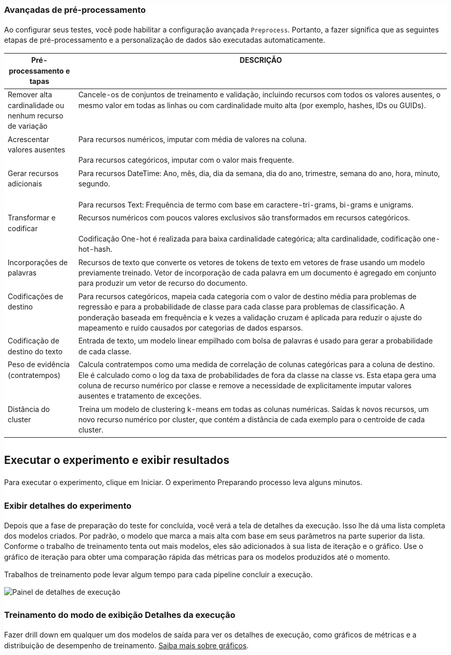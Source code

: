 <a name="preprocess"></a>

### <a name="advanced-preprocessing"></a>Avançadas de pré-processamento

Ao configurar seus testes, você pode habilitar a configuração avançada `Preprocess`. Portanto, a fazer significa que as seguintes etapas de pré-processamento e a personalização de dados são executadas automaticamente.

|Pré-processamento&nbsp;etapas| DESCRIÇÃO |
| ------------- | ------------- |
|Remover alta cardinalidade ou nenhum recurso de variação|Cancele-os de conjuntos de treinamento e validação, incluindo recursos com todos os valores ausentes, o mesmo valor em todas as linhas ou com cardinalidade muito alta (por exemplo, hashes, IDs ou GUIDs).|
|Acrescentar valores ausentes|Para recursos numéricos, imputar com média de valores na coluna.<br/><br/>Para recursos categóricos, imputar com o valor mais frequente.|
|Gerar recursos adicionais|Para recursos DateTime: Ano, mês, dia, dia da semana, dia do ano, trimestre, semana do ano, hora, minuto, segundo.<br/><br/>Para recursos Text: Frequência de termo com base em caractere-tri-grams, bi-grams e unigrams.|
|Transformar e codificar |Recursos numéricos com poucos valores exclusivos são transformados em recursos categóricos.<br/><br/>Codificação One-hot é realizada para baixa cardinalidade categórica; alta cardinalidade, codificação one-hot-hash.|
|Incorporações de palavras|Recursos de texto que converte os vetores de tokens de texto em vetores de frase usando um modelo previamente treinado. Vetor de incorporação de cada palavra em um documento é agregado em conjunto para produzir um vetor de recurso do documento.|
|Codificações de destino|Para recursos categóricos, mapeia cada categoria com o valor de destino média para problemas de regressão e para a probabilidade de classe para cada classe para problemas de classificação. A ponderação baseada em frequência e k vezes a validação cruzam é aplicada para reduzir o ajuste do mapeamento e ruído causados por categorias de dados esparsos.|
|Codificação de destino do texto|Entrada de texto, um modelo linear empilhado com bolsa de palavras é usado para gerar a probabilidade de cada classe.|
|Peso de evidência (contratempos)|Calcula contratempos como uma medida de correlação de colunas categóricas para a coluna de destino. Ele é calculado como o log da taxa de probabilidades de fora da classe na classe vs. Esta etapa gera uma coluna de recurso numérico por classe e remove a necessidade de explicitamente imputar valores ausentes e tratamento de exceções.|
|Distância do cluster|Treina um modelo de clustering k-means em todas as colunas numéricas.  Saídas k novos recursos, um novo recurso numérico por cluster, que contém a distância de cada exemplo para o centroide de cada cluster.|

## <a name="run-experiment-and-view-results"></a>Executar o experimento e exibir resultados

Para executar o experimento, clique em Iniciar. O experimento Preparando processo leva alguns minutos.

### <a name="view-experiment-details"></a>Exibir detalhes do experimento

Depois que a fase de preparação do teste for concluída, você verá a tela de detalhes da execução. Isso lhe dá uma lista completa dos modelos criados. Por padrão, o modelo que marca a mais alta com base em seus parâmetros na parte superior da lista. Conforme o trabalho de treinamento tenta out mais modelos, eles são adicionados à sua lista de iteração e o gráfico. Use o gráfico de iteração para obter uma comparação rápida das métricas para os modelos produzidos até o momento.

Trabalhos de treinamento pode levar algum tempo para cada pipeline concluir a execução.

![Painel de detalhes de execução](media/how-to-create-portal-experiments/run-details.png)

### <a name="view-training-run-details"></a>Treinamento do modo de exibição Detalhes da execução

Fazer drill down em qualquer um dos modelos de saída para ver os detalhes de execução, como gráficos de métricas e a distribuição de desempenho de treinamento. [Saiba mais sobre gráficos](https://docs.microsoft.com/azure/machine-learning/service/how-to-track-experiments#understanding-automated-ml-charts).
